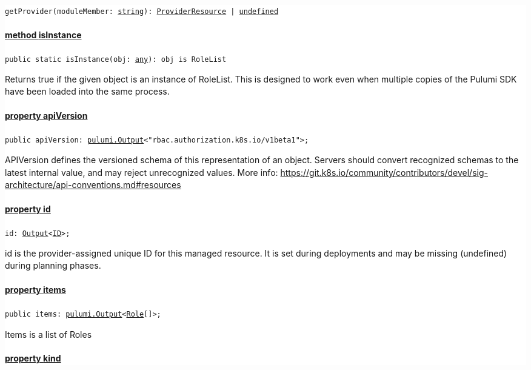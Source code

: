 
<pre class="highlight"><code><span class='kd'></span>getProvider(moduleMember: <span class='kd'><a href='https://developer.mozilla.org/en-US/docs/Web/JavaScript/Reference/Global_Objects/String'>string</a></span>): <a href='/docs/reference/pkg/nodejs/pulumi/pulumi/#ProviderResource'>ProviderResource</a> | <span class='kd'><a href='https://developer.mozilla.org/en-US/docs/Web/JavaScript/Reference/Global_Objects/undefined'>undefined</a></span></code></pre>

<h4 class="pdoc-member-header" id="RoleList-isInstance">
<a class="pdoc-child-name" href="https://github.com/pulumi/pulumi-kubernetes/blob/f85bc7e92692735d86c2f61d2b7f47e93eadb7e4/sdk/nodejs/rbac/v1beta1/roleList.ts#L32">method <b>isInstance</b></a>
</h4>


<pre class="highlight"><code><span class='kd'>public static </span>isInstance(obj: <span class='kd'><a href='https://www.typescriptlang.org/docs/handbook/basic-types.html#any'>any</a></span>): obj is RoleList</code></pre>


Returns true if the given object is an instance of RoleList.  This is designed to work even
when multiple copies of the Pulumi SDK have been loaded into the same process.

<h4 class="pdoc-member-header" id="RoleList-apiVersion">
<a class="pdoc-child-name" href="https://github.com/pulumi/pulumi-kubernetes/blob/f85bc7e92692735d86c2f61d2b7f47e93eadb7e4/sdk/nodejs/rbac/v1beta1/roleList.ts#L42">property <b>apiVersion</b></a>
</h4>

<pre class="highlight"><code><span class='kd'>public </span>apiVersion: <a href='/docs/reference/pkg/nodejs/pulumi/pulumi/#Output'>pulumi.Output</a>&lt;<span class='s2'>"rbac.authorization.k8s.io/v1beta1"</span>&gt;;</code></pre>

APIVersion defines the versioned schema of this representation of an object. Servers should convert recognized schemas to the latest internal value, and may reject unrecognized values. More info: https://git.k8s.io/community/contributors/devel/sig-architecture/api-conventions.md#resources

<h4 class="pdoc-member-header" id="RoleList-id">
<a class="pdoc-child-name" href="https://github.com/pulumi/pulumi-kubernetes/blob/f85bc7e92692735d86c2f61d2b7f47e93eadb7e4/sdk/nodejs/rbac/v1beta1/roleList.ts#L12">property <b>id</b></a>
</h4>

<pre class="highlight"><code><span class='kd'></span>id: <a href='/docs/reference/pkg/nodejs/pulumi/pulumi/#Output'>Output</a>&lt;<a href='/docs/reference/pkg/nodejs/pulumi/pulumi/#ID'>ID</a>&gt;;</code></pre>

id is the provider-assigned unique ID for this managed resource.  It is set during
deployments and may be missing (undefined) during planning phases.

<h4 class="pdoc-member-header" id="RoleList-items">
<a class="pdoc-child-name" href="https://github.com/pulumi/pulumi-kubernetes/blob/f85bc7e92692735d86c2f61d2b7f47e93eadb7e4/sdk/nodejs/rbac/v1beta1/roleList.ts#L46">property <b>items</b></a>
</h4>

<pre class="highlight"><code><span class='kd'>public </span>items: <a href='/docs/reference/pkg/nodejs/pulumi/pulumi/#Output'>pulumi.Output</a>&lt;<a href='/docs/reference/pkg/nodejs/pulumi/kubernetes/types/output/#Role'>Role</a>[]&gt;;</code></pre>

Items is a list of Roles

<h4 class="pdoc-member-header" id="RoleList-kind">
<a class="pdoc-child-name" href="https://github.com/pulumi/pulumi-kubernetes/blob/f85bc7e92692735d86c2f61d2b7f47e93eadb7e4/sdk/nodejs/rbac/v1beta1/roleList.ts#L50">property <b>kind</b></a>
</h4>
